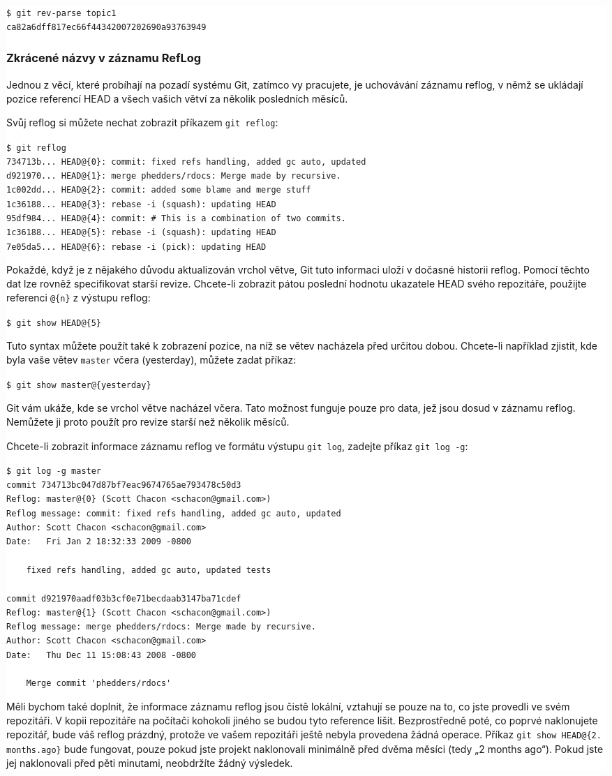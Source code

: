 	$ git rev-parse topic1
	ca82a6dff817ec66f44342007202690a93763949

### Zkrácené názvy v záznamu RefLog ###

Jednou z věcí, které probíhají na pozadí systému Git, zatímco vy pracujete, je uchovávání záznamu reflog, v němž se ukládají pozice referencí HEAD a všech vašich větví za několik posledních měsíců.

Svůj reflog si můžete nechat zobrazit příkazem `git reflog`:

	$ git reflog
	734713b... HEAD@{0}: commit: fixed refs handling, added gc auto, updated
	d921970... HEAD@{1}: merge phedders/rdocs: Merge made by recursive.
	1c002dd... HEAD@{2}: commit: added some blame and merge stuff
	1c36188... HEAD@{3}: rebase -i (squash): updating HEAD
	95df984... HEAD@{4}: commit: # This is a combination of two commits.
	1c36188... HEAD@{5}: rebase -i (squash): updating HEAD
	7e05da5... HEAD@{6}: rebase -i (pick): updating HEAD

Pokaždé, když je z nějakého důvodu aktualizován vrchol větve, Git tuto informaci uloží v dočasné historii reflog. Pomocí těchto dat lze rovněž specifikovat starší revize. Chcete-li zobrazit pátou poslední hodnotu ukazatele HEAD svého repozitáře, použijte referenci `@{n}` z výstupu reflog:

	$ git show HEAD@{5}

Tuto syntax můžete použít také k zobrazení pozice, na níž se větev nacházela před určitou dobou. Chcete-li například zjistit, kde byla vaše větev `master` včera (yesterday), můžete zadat příkaz:

	$ git show master@{yesterday}

Git vám ukáže, kde se vrchol větve nacházel včera. Tato možnost funguje pouze pro data, jež jsou dosud v záznamu reflog. Nemůžete ji proto použít pro revize starší než několik měsíců.

Chcete-li zobrazit informace záznamu reflog ve formátu výstupu `git log`, zadejte příkaz `git log -g`:

	$ git log -g master
	commit 734713bc047d87bf7eac9674765ae793478c50d3
	Reflog: master@{0} (Scott Chacon <schacon@gmail.com>)
	Reflog message: commit: fixed refs handling, added gc auto, updated
	Author: Scott Chacon <schacon@gmail.com>
	Date:   Fri Jan 2 18:32:33 2009 -0800

	    fixed refs handling, added gc auto, updated tests

	commit d921970aadf03b3cf0e71becdaab3147ba71cdef
	Reflog: master@{1} (Scott Chacon <schacon@gmail.com>)
	Reflog message: merge phedders/rdocs: Merge made by recursive.
	Author: Scott Chacon <schacon@gmail.com>
	Date:   Thu Dec 11 15:08:43 2008 -0800

	    Merge commit 'phedders/rdocs'

Měli bychom také doplnit, že informace záznamu reflog jsou čistě lokální, vztahují se pouze na to, co jste provedli ve svém repozitáři. V kopii repozitáře na počítači kohokoli jiného se budou tyto reference lišit. Bezprostředně poté, co poprvé naklonujete repozitář, bude váš reflog prázdný, protože ve vašem repozitáři ještě nebyla provedena žádná operace. Příkaz `git show HEAD@{2.months.ago}` bude fungovat, pouze pokud jste projekt naklonovali minimálně před dvěma měsíci (tedy „2 months ago“). Pokud jste jej naklonovali před pěti minutami, neobdržíte žádný výsledek.
